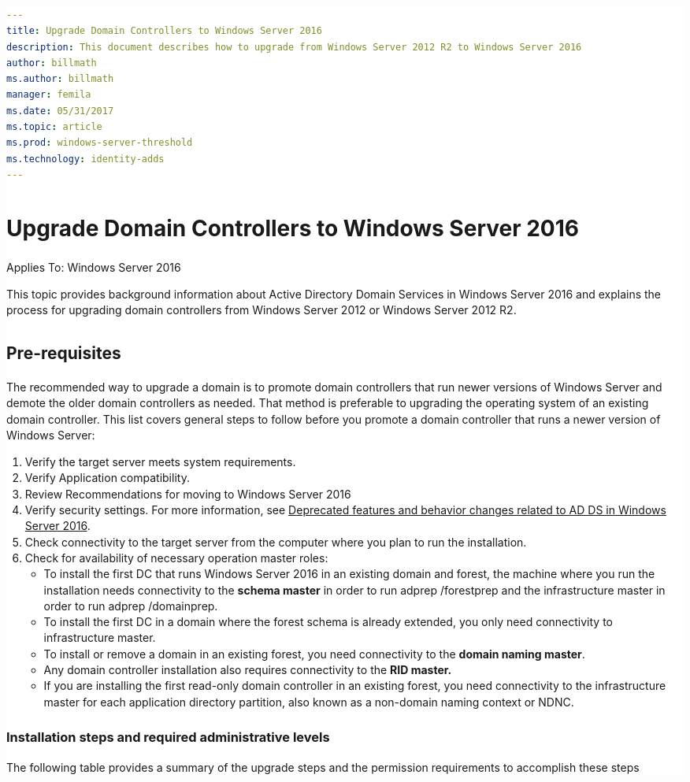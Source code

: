 ```yaml
---
title: Upgrade Domain Controllers to Windows Server 2016
description: This document describes how to upgrade from Windows Server 2012 R2 to Windows Server 2016
author: billmath
ms.author: billmath
manager: femila
ms.date: 05/31/2017
ms.topic: article
ms.prod: windows-server-threshold
ms.technology: identity-adds
---
```


# Upgrade Domain Controllers to Windows Server 2016

Applies To: Windows Server 2016

This topic provides background information about Active Directory Domain 
Services in Windows Server 2016 and explains the process for upgrading domain controllers from Windows Server 2012 or Windows Server 2012 R2. 

## Pre-requisites
The recommended way to upgrade a domain is to promote domain controllers that run newer versions of Windows Server and demote the older domain controllers as needed. That method is preferable to upgrading the operating system of an existing domain controller. This list covers general steps to follow before you promote a domain controller that runs a newer version of Windows Server: 

1.  Verify the target server meets system requirements. 
2.	Verify Application compatibility. 
3.	Review Recommendations for moving to Windows Server 2016 
4.	Verify security settings. For more information, see [Deprecated features and behavior changes related  to AD DS in Windows Server 2016](../../../get-started\deprecated-features.md). 
5.	Check connectivity to the target server from the computer where you plan to run the installation. 
6.	Check for availability of necessary operation master roles: 
	- To install the first DC that runs Windows Server 2016 in an existing domain and forest, the machine where you run the installation needs connectivity to the **schema master** in order to run adprep /forestprep and the infrastructure master in order to run adprep /domainprep. 
	- To install the first DC in a domain where the forest schema is already extended, you only need connectivity to infrastructure master. 
	- To install or remove a domain in an existing forest, you need connectivity to the **domain naming master**. 
	- Any domain controller installation also requires connectivity to the **RID master.** 
	- If you are installing the first read-only domain controller in an existing forest, you need connectivity to the infrastructure master for each application directory partition, also known as a non-domain naming context or NDNC. 

### Installation steps and required administrative levels
The following table provides a summary of the upgrade steps and the permission requirements to accomplish these steps
